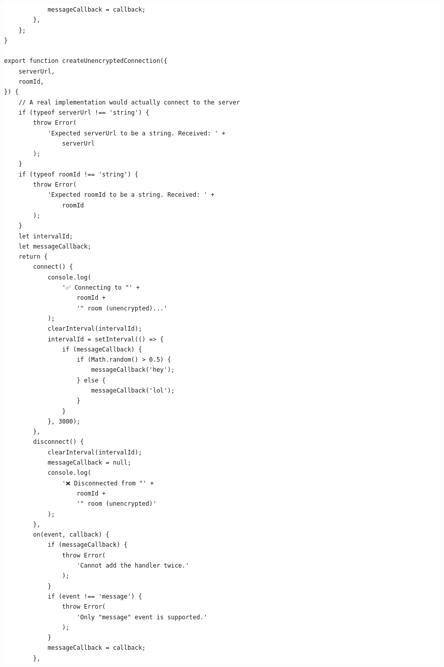     			messageCallback = callback;
    		},
    	};
    }

    export function createUnencryptedConnection({
    	serverUrl,
    	roomId,
    }) {
    	// A real implementation would actually connect to the server
    	if (typeof serverUrl !== 'string') {
    		throw Error(
    			'Expected serverUrl to be a string. Received: ' +
    				serverUrl
    		);
    	}
    	if (typeof roomId !== 'string') {
    		throw Error(
    			'Expected roomId to be a string. Received: ' +
    				roomId
    		);
    	}
    	let intervalId;
    	let messageCallback;
    	return {
    		connect() {
    			console.log(
    				'✅ Connecting to "' +
    					roomId +
    					'" room (unencrypted)...'
    			);
    			clearInterval(intervalId);
    			intervalId = setInterval(() => {
    				if (messageCallback) {
    					if (Math.random() > 0.5) {
    						messageCallback('hey');
    					} else {
    						messageCallback('lol');
    					}
    				}
    			}, 3000);
    		},
    		disconnect() {
    			clearInterval(intervalId);
    			messageCallback = null;
    			console.log(
    				'❌ Disconnected from "' +
    					roomId +
    					'" room (unencrypted)'
    			);
    		},
    		on(event, callback) {
    			if (messageCallback) {
    				throw Error(
    					'Cannot add the handler twice.'
    				);
    			}
    			if (event !== 'message') {
    				throw Error(
    					'Only "message" event is supported.'
    				);
    			}
    			messageCallback = callback;
    		},